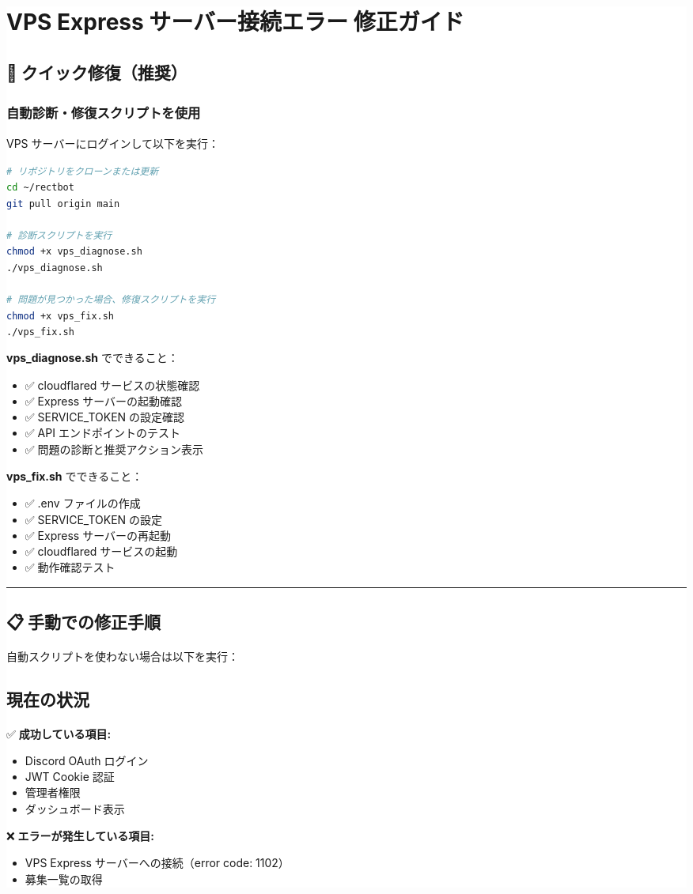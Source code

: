 # VPS Express サーバー接続エラー 修正ガイド

## 🚀 クイック修復（推奨）

### 自動診断・修復スクリプトを使用

VPS サーバーにログインして以下を実行：

```bash
# リポジトリをクローンまたは更新
cd ~/rectbot
git pull origin main

# 診断スクリプトを実行
chmod +x vps_diagnose.sh
./vps_diagnose.sh

# 問題が見つかった場合、修復スクリプトを実行
chmod +x vps_fix.sh
./vps_fix.sh
```

**vps_diagnose.sh** でできること：
- ✅ cloudflared サービスの状態確認
- ✅ Express サーバーの起動確認
- ✅ SERVICE_TOKEN の設定確認
- ✅ API エンドポイントのテスト
- ✅ 問題の診断と推奨アクション表示

**vps_fix.sh** でできること：
- ✅ .env ファイルの作成
- ✅ SERVICE_TOKEN の設定
- ✅ Express サーバーの再起動
- ✅ cloudflared サービスの起動
- ✅ 動作確認テスト

---

## 📋 手動での修正手順

自動スクリプトを使わない場合は以下を実行：

## 現在の状況

✅ **成功している項目:**
- Discord OAuth ログイン
- JWT Cookie 認証
- 管理者権限
- ダッシュボード表示

❌ **エラーが発生している項目:**
- VPS Express サーバーへの接続（error code: 1102）
- 募集一覧の取得
